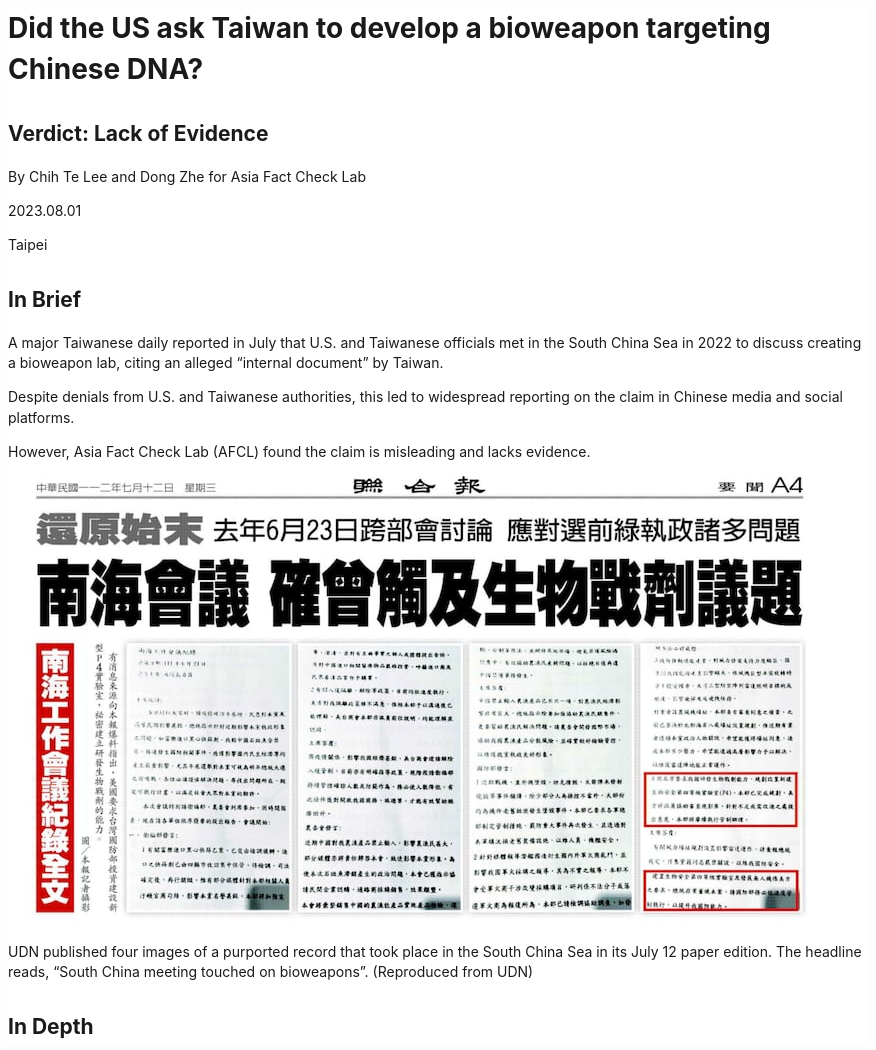 # Did the US ask Taiwan to develop a bioweapon targeting Chinese DNA?

## Verdict: Lack of Evidence

By Chih Te Lee and Dong Zhe for Asia Fact Check Lab

2023.08.01

Taipei

## In Brief

A major Taiwanese daily reported in July that U.S. and Taiwanese officials met in the South China Sea in 2022 to discuss creating a bioweapon lab, citing an alleged “internal document” by Taiwan.

Despite denials from U.S. and Taiwanese authorities, this led to widespread reporting on the claim in Chinese media and social platforms.

However, Asia Fact Check Lab (AFCL) found the claim is misleading and lacks evidence.

![Screenshot 2023-08-01 133113.png](images/OOCDWLK2AR6MHCAQOTWYSE2IGM.png)

UDN published four images of a purported record that took place in the South China Sea in its July 12 paper edition. The headline reads, “South China meeting touched on bioweapons”. (Reproduced from UDN)

## In Depth
